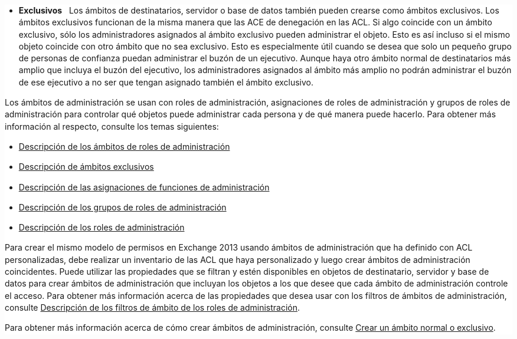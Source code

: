  - **Exclusivos**   Los ámbitos de destinatarios, servidor o base de datos también pueden crearse como ámbitos exclusivos. Los ámbitos exclusivos funcionan de la misma manera que las ACE de denegación en las ACL. Si algo coincide con un ámbito exclusivo, sólo los administradores asignados al ámbito exclusivo pueden administrar el objeto. Esto es así incluso si el mismo objeto coincide con otro ámbito que no sea exclusivo. Esto es especialmente útil cuando se desea que solo un pequeño grupo de personas de confianza puedan administrar el buzón de un ejecutivo. Aunque haya otro ámbito normal de destinatarios más amplio que incluya el buzón del ejecutivo, los administradores asignados al ámbito más amplio no podrán administrar el buzón de ese ejecutivo a no ser que tengan asignado también el ámbito exclusivo.

Los ámbitos de administración se usan con roles de administración, asignaciones de roles de administración y grupos de roles de administración para controlar qué objetos puede administrar cada persona y de qué manera puede hacerlo. Para obtener más información al respecto, consulte los temas siguientes:

  - [Descripción de los ámbitos de roles de administración](understanding-management-role-scopes-exchange-2013-help.md)

  - [Descripción de ámbitos exclusivos](understanding-exclusive-scopes-exchange-2013-help.md)

  - [Descripción de las asignaciones de funciones de administración](understanding-management-role-assignments-exchange-2013-help.md)

  - [Descripción de los grupos de roles de administración](understanding-management-role-groups-exchange-2013-help.md)

  - [Descripción de los roles de administración](understanding-management-roles-exchange-2013-help.md)

Para crear el mismo modelo de permisos en Exchange 2013 usando ámbitos de administración que ha definido con ACL personalizadas, debe realizar un inventario de las ACL que haya personalizado y luego crear ámbitos de administración coincidentes. Puede utilizar las propiedades que se filtran y estén disponibles en objetos de destinatario, servidor y base de datos para crear ámbitos de administración que incluyan los objetos a los que desee que cada ámbito de administración controle el acceso. Para obtener más información acerca de las propiedades que desea usar con los filtros de ámbitos de administración, consulte [Descripción de los filtros de ámbito de los roles de administración](understanding-management-role-scope-filters-exchange-2013-help.md).

Para obtener más información acerca de cómo crear ámbitos de administración, consulte [Crear un ámbito normal o exclusivo](create-a-regular-or-exclusive-scope-exchange-2013-help.md).

